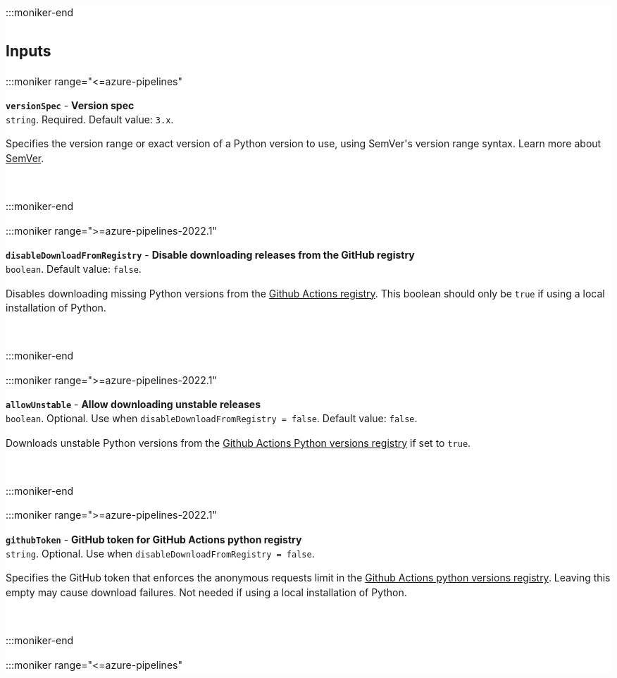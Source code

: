 :::moniker-end




## Inputs


:::moniker range="<=azure-pipelines"

**`versionSpec`** - **Version spec**<br>
`string`. Required. Default value: `3.x`.<br>

Specifies the version range or exact version of a Python version to use, using SemVer's version range syntax. Learn more about [SemVer](https://www.npmjs.com/package/semver).

<br>

:::moniker-end


:::moniker range=">=azure-pipelines-2022.1"

**`disableDownloadFromRegistry`** - **Disable downloading releases from the GitHub registry**<br>
`boolean`. Default value: `false`.<br>

Disables downloading missing Python versions from the [Github Actions registry](https://github.com/actions/python-versions). This boolean should only be `true` if using a local installation of Python.

<br>

:::moniker-end


:::moniker range=">=azure-pipelines-2022.1"

**`allowUnstable`** - **Allow downloading unstable releases**<br>
`boolean`. Optional. Use when `disableDownloadFromRegistry = false`. Default value: `false`.<br>

Downloads unstable Python versions from the [Github Actions Python versions registry](https://github.com/actions/python-versions) if set to `true`.

<br>

:::moniker-end


:::moniker range=">=azure-pipelines-2022.1"

**`githubToken`** - **GitHub token for GitHub Actions python registry**<br>
`string`. Optional. Use when `disableDownloadFromRegistry = false`.<br>

Specifies the GitHub token that enforces the anonymous requests limit in the [Github Actions python versions registry](https://github.com/actions/python-versions). Leaving this empty may cause download failures. Not needed if using a local installation of Python.

<br>

:::moniker-end


:::moniker range="<=azure-pipelines"
